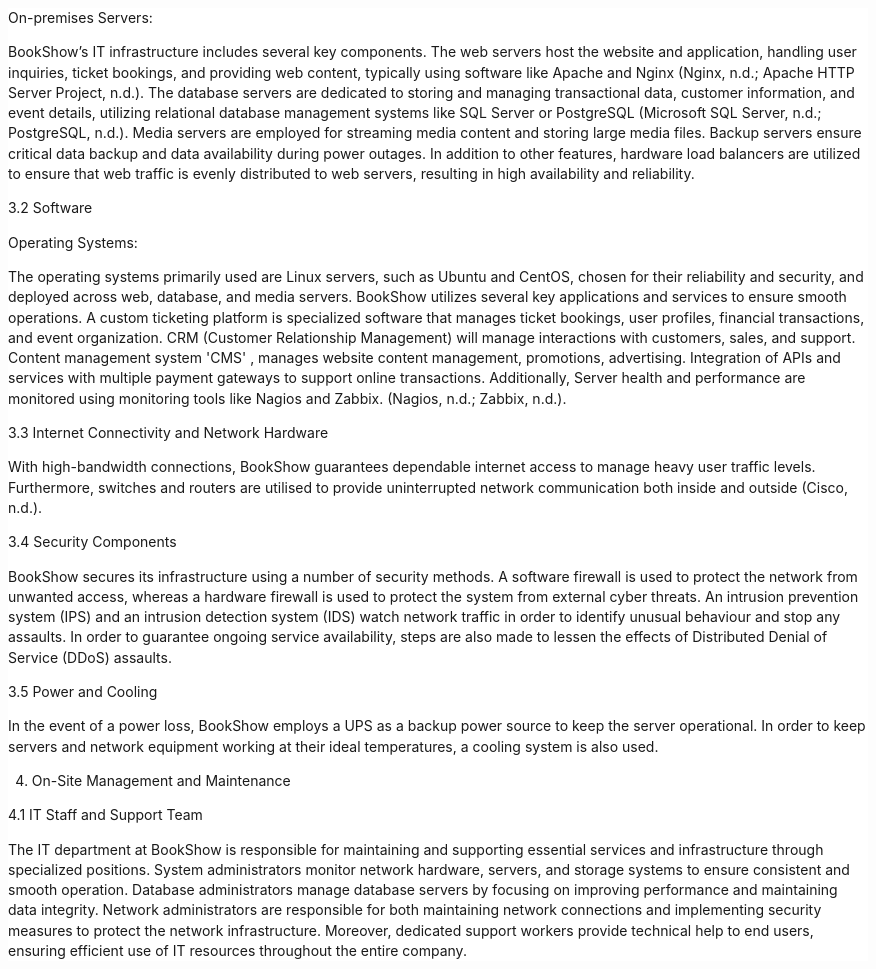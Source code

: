On-premises Servers:

BookShow’s IT infrastructure includes several key components. The web servers host the website and application, handling user inquiries, ticket bookings, and providing web content, typically using software like Apache and Nginx (Nginx, n.d.; Apache HTTP Server Project, n.d.). The database servers are dedicated to storing and managing transactional data, customer information, and event details, utilizing relational database management systems like SQL Server or PostgreSQL (Microsoft SQL Server, n.d.; PostgreSQL, n.d.). Media servers are employed for streaming media content and storing large media files. Backup servers ensure critical data backup and data availability during power outages. In addition to other features, hardware load balancers are utilized to ensure that web traffic is evenly distributed to web servers, resulting in high availability and reliability.

3.2 Software

Operating Systems:

The operating systems primarily used are Linux servers, such as Ubuntu and CentOS, chosen for their reliability and security, and deployed across web, database, and media servers. BookShow utilizes several key applications and services to ensure smooth operations. A custom ticketing platform is  specialized software that manages ticket bookings, user profiles, financial transactions, and event organization. CRM (Customer Relationship Management) will manage interactions with customers, sales, and support. Content management system 'CMS' ,  manages website content management, promotions,  advertising. Integration of APIs and services with multiple payment gateways to support online transactions. Additionally, Server health and performance are monitored using monitoring tools like Nagios and Zabbix. (Nagios, n.d.; Zabbix, n.d.).


3.3 Internet Connectivity and Network Hardware

With high-bandwidth connections, BookShow guarantees dependable internet access to manage heavy user traffic levels. Furthermore, switches and routers are utilised to provide uninterrupted network communication both inside and outside (Cisco, n.d.). 

3.4 Security Components

BookShow secures its infrastructure using a number of security methods. A software firewall is used to protect the network from unwanted access, whereas a hardware firewall is used to protect the system from external cyber threats. An intrusion prevention system (IPS) and an intrusion detection system (IDS) watch network traffic in order to identify unusual behaviour and stop any assaults. In order to guarantee ongoing service availability, steps are also made to lessen the effects of Distributed Denial of Service (DDoS) assaults.

3.5 Power and Cooling

In the event of a power loss, BookShow employs a UPS as a backup power source to keep the server operational. In order to keep servers and network equipment working at their ideal temperatures, a cooling system is also used. 

4. On-Site Management and Maintenance

4.1 IT Staff and Support Team

The IT department at BookShow is responsible for maintaining and supporting essential services and infrastructure through specialized positions. System administrators monitor network hardware, servers, and storage systems to ensure consistent and smooth operation. Database administrators manage database servers by focusing on improving performance and maintaining data integrity. Network administrators are responsible for both maintaining network connections and implementing security measures to protect the network infrastructure. Moreover, dedicated support workers provide technical help to end users, ensuring efficient use of IT resources throughout the entire company.
